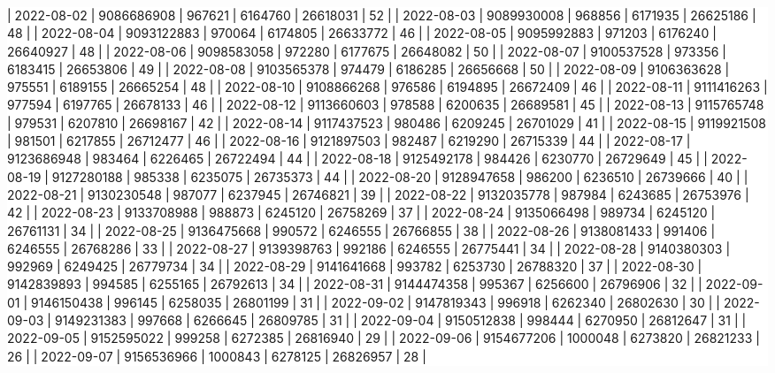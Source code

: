 | 2022-08-02 | 9086686908 | 967621 | 6164760 | 26618031 | 52 |
| 2022-08-03 | 9089930008 | 968856 | 6171935 | 26625186 | 48 |
| 2022-08-04 | 9093122883 | 970064 | 6174805 | 26633772 | 46 |
| 2022-08-05 | 9095992883 | 971203 | 6176240 | 26640927 | 48 |
| 2022-08-06 | 9098583058 | 972280 | 6177675 | 26648082 | 50 |
| 2022-08-07 | 9100537528 | 973356 | 6183415 | 26653806 | 49 |
| 2022-08-08 | 9103565378 | 974479 | 6186285 | 26656668 | 50 |
| 2022-08-09 | 9106363628 | 975551 | 6189155 | 26665254 | 48 |
| 2022-08-10 | 9108866268 | 976586 | 6194895 | 26672409 | 46 |
| 2022-08-11 | 9111416263 | 977594 | 6197765 | 26678133 | 46 |
| 2022-08-12 | 9113660603 | 978588 | 6200635 | 26689581 | 45 |
| 2022-08-13 | 9115765748 | 979531 | 6207810 | 26698167 | 42 |
| 2022-08-14 | 9117437523 | 980486 | 6209245 | 26701029 | 41 |
| 2022-08-15 | 9119921508 | 981501 | 6217855 | 26712477 | 46 |
| 2022-08-16 | 9121897503 | 982487 | 6219290 | 26715339 | 44 |
| 2022-08-17 | 9123686948 | 983464 | 6226465 | 26722494 | 44 |
| 2022-08-18 | 9125492178 | 984426 | 6230770 | 26729649 | 45 |
| 2022-08-19 | 9127280188 | 985338 | 6235075 | 26735373 | 44 |
| 2022-08-20 | 9128947658 | 986200 | 6236510 | 26739666 | 40 |
| 2022-08-21 | 9130230548 | 987077 | 6237945 | 26746821 | 39 |
| 2022-08-22 | 9132035778 | 987984 | 6243685 | 26753976 | 42 |
| 2022-08-23 | 9133708988 | 988873 | 6245120 | 26758269 | 37 |
| 2022-08-24 | 9135066498 | 989734 | 6245120 | 26761131 | 34 |
| 2022-08-25 | 9136475668 | 990572 | 6246555 | 26766855 | 38 |
| 2022-08-26 | 9138081433 | 991406 | 6246555 | 26768286 | 33 |
| 2022-08-27 | 9139398763 | 992186 | 6246555 | 26775441 | 34 |
| 2022-08-28 | 9140380303 | 992969 | 6249425 | 26779734 | 34 |
| 2022-08-29 | 9141641668 | 993782 | 6253730 | 26788320 | 37 |
| 2022-08-30 | 9142839893 | 994585 | 6255165 | 26792613 | 34 |
| 2022-08-31 | 9144474358 | 995367 | 6256600 | 26796906 | 32 |
| 2022-09-01 | 9146150438 | 996145 | 6258035 | 26801199 | 31 |
| 2022-09-02 | 9147819343 | 996918 | 6262340 | 26802630 | 30 |
| 2022-09-03 | 9149231383 | 997668 | 6266645 | 26809785 | 31 |
| 2022-09-04 | 9150512838 | 998444 | 6270950 | 26812647 | 31 |
| 2022-09-05 | 9152595022 | 999258 | 6272385 | 26816940 | 29 |
| 2022-09-06 | 9154677206 | 1000048 | 6273820 | 26821233 | 26 |
| 2022-09-07 | 9156536966 | 1000843 | 6278125 | 26826957 | 28 |